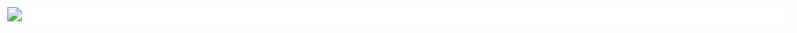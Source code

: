 <img src="http://ringtail-lucas.oss-cn-beijing.aliyuncs.com/demo/113671514107341_.pic_hd.jpg" width="90%"/>
